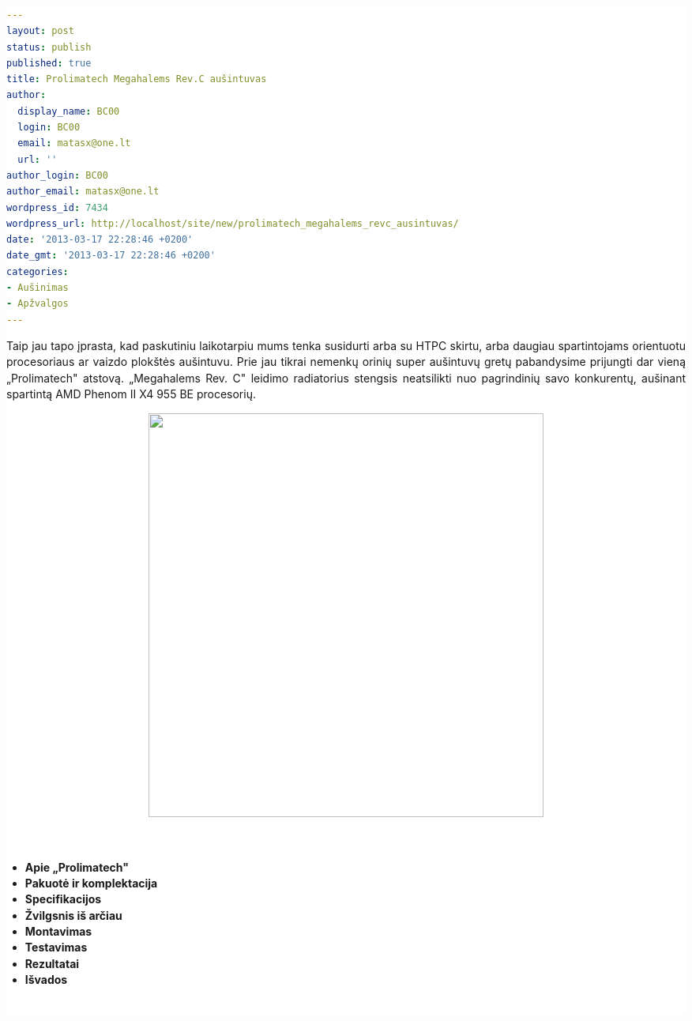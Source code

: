 ```yaml
---
layout: post
status: publish
published: true
title: Prolimatech Megahalems Rev.C aušintuvas
author:
  display_name: BC00
  login: BC00
  email: matasx@one.lt
  url: ''
author_login: BC00
author_email: matasx@one.lt
wordpress_id: 7434
wordpress_url: http://localhost/site/new/prolimatech_megahalems_revc_ausintuvas/
date: '2013-03-17 22:28:46 +0200'
date_gmt: '2013-03-17 22:28:46 +0200'
categories:
- Aušinimas
- Apžvalgos
---
```

<p style="text-align: justify;">
	Taip jau tapo įprasta, kad paskutiniu laikotarpiu mums tenka susidurti arba su HTPC skirtu, arba daugiau spartintojams orientuotu procesoriaus ar vaizdo plok&scaron;tės au&scaron;intuvu. Prie jau tikrai nemenkų orinių super au&scaron;intuvų gretų pabandysime prijungti dar vieną &bdquo;Prolimatech&quot; atstovą. &bdquo;Megahalems Rev. C&quot; leidimo radiatorius stengsis neatsilikti nuo pagrindinių savo konkurentų, au&scaron;inant spartintą AMD Phenom II X4 955 BE procesorių.</p>
<p style="text-align: center;">
	<img alt="" src="http://technews.lt/userfiles/prolimatechmegahalemsbig.jpg" style="width: 500px; height: 511px;" /></p>
<p style="text-align: justify;">
	&nbsp;</p>
<ul>
<li>
		<strong>Apie &bdquo;Prolimatech&quot;</strong></li>
<li>
		<strong>Pakuotė ir komplektacija</strong></li>
<li>
		<strong>Specifikacijos</strong></li>
<li>
		<strong>Žvilgsnis i&scaron; arčiau</strong></li>
<li>
		<strong>Montavimas</strong></li>
<li>
		<strong>Testavimas</strong></li>
<li>
		<strong>Rezultatai</strong></li>
<li>
		<strong>I&scaron;vados</strong></li>
</ul>
<p>
	&nbsp;</p>
<p style="text-align: justify;">